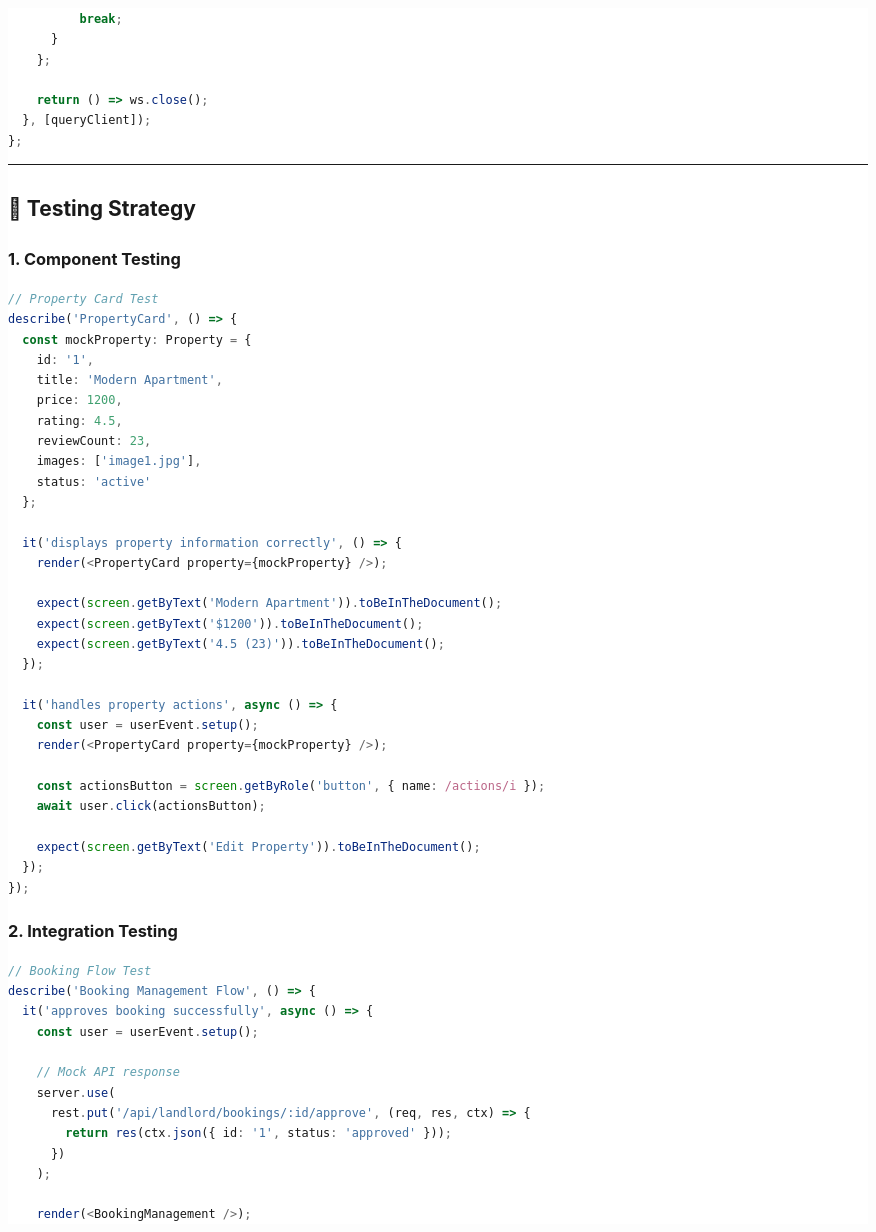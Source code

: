 ```typescript
          break;
      }
    };
    
    return () => ws.close();
  }, [queryClient]);
};
```

---

## 🧪 Testing Strategy

### 1. Component Testing

```typescript
// Property Card Test
describe('PropertyCard', () => {
  const mockProperty: Property = {
    id: '1',
    title: 'Modern Apartment',
    price: 1200,
    rating: 4.5,
    reviewCount: 23,
    images: ['image1.jpg'],
    status: 'active'
  };

  it('displays property information correctly', () => {
    render(<PropertyCard property={mockProperty} />);
    
    expect(screen.getByText('Modern Apartment')).toBeInTheDocument();
    expect(screen.getByText('$1200')).toBeInTheDocument();
    expect(screen.getByText('4.5 (23)')).toBeInTheDocument();
  });

  it('handles property actions', async () => {
    const user = userEvent.setup();
    render(<PropertyCard property={mockProperty} />);
    
    const actionsButton = screen.getByRole('button', { name: /actions/i });
    await user.click(actionsButton);
    
    expect(screen.getByText('Edit Property')).toBeInTheDocument();
  });
});
```

### 2. Integration Testing

```typescript
// Booking Flow Test
describe('Booking Management Flow', () => {
  it('approves booking successfully', async () => {
    const user = userEvent.setup();
    
    // Mock API response
    server.use(
      rest.put('/api/landlord/bookings/:id/approve', (req, res, ctx) => {
        return res(ctx.json({ id: '1', status: 'approved' }));
      })
    );
    
    render(<BookingManagement />);
```